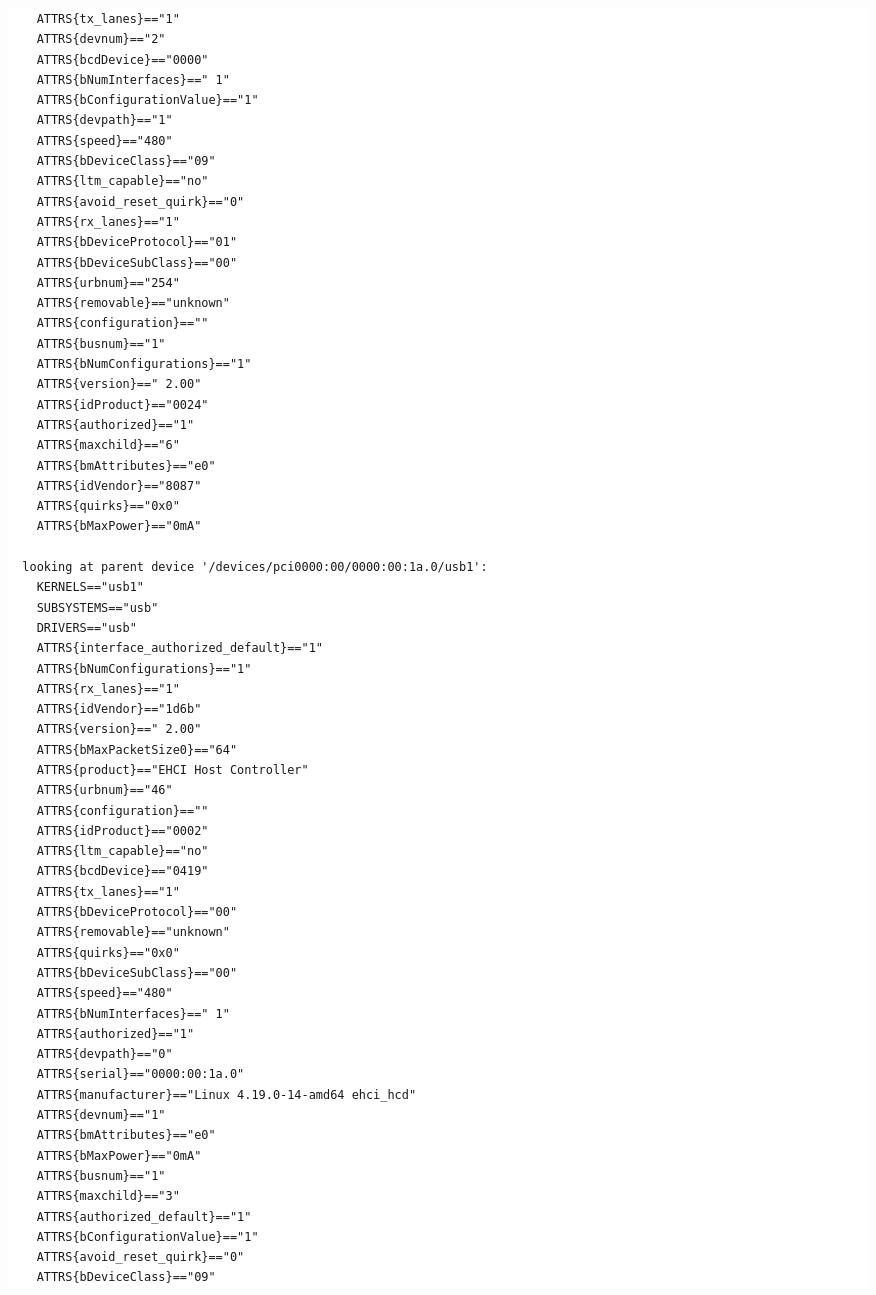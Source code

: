 ```
    ATTRS{tx_lanes}=="1"
    ATTRS{devnum}=="2"
    ATTRS{bcdDevice}=="0000"
    ATTRS{bNumInterfaces}==" 1"
    ATTRS{bConfigurationValue}=="1"
    ATTRS{devpath}=="1"
    ATTRS{speed}=="480"
    ATTRS{bDeviceClass}=="09"
    ATTRS{ltm_capable}=="no"
    ATTRS{avoid_reset_quirk}=="0"
    ATTRS{rx_lanes}=="1"
    ATTRS{bDeviceProtocol}=="01"
    ATTRS{bDeviceSubClass}=="00"
    ATTRS{urbnum}=="254"
    ATTRS{removable}=="unknown"
    ATTRS{configuration}==""
    ATTRS{busnum}=="1"
    ATTRS{bNumConfigurations}=="1"
    ATTRS{version}==" 2.00"
    ATTRS{idProduct}=="0024"
    ATTRS{authorized}=="1"
    ATTRS{maxchild}=="6"
    ATTRS{bmAttributes}=="e0"
    ATTRS{idVendor}=="8087"
    ATTRS{quirks}=="0x0"
    ATTRS{bMaxPower}=="0mA"

  looking at parent device '/devices/pci0000:00/0000:00:1a.0/usb1':
    KERNELS=="usb1"
    SUBSYSTEMS=="usb"
    DRIVERS=="usb"
    ATTRS{interface_authorized_default}=="1"
    ATTRS{bNumConfigurations}=="1"
    ATTRS{rx_lanes}=="1"
    ATTRS{idVendor}=="1d6b"
    ATTRS{version}==" 2.00"
    ATTRS{bMaxPacketSize0}=="64"
    ATTRS{product}=="EHCI Host Controller"
    ATTRS{urbnum}=="46"
    ATTRS{configuration}==""
    ATTRS{idProduct}=="0002"
    ATTRS{ltm_capable}=="no"
    ATTRS{bcdDevice}=="0419"
    ATTRS{tx_lanes}=="1"
    ATTRS{bDeviceProtocol}=="00"
    ATTRS{removable}=="unknown"
    ATTRS{quirks}=="0x0"
    ATTRS{bDeviceSubClass}=="00"
    ATTRS{speed}=="480"
    ATTRS{bNumInterfaces}==" 1"
    ATTRS{authorized}=="1"
    ATTRS{devpath}=="0"
    ATTRS{serial}=="0000:00:1a.0"
    ATTRS{manufacturer}=="Linux 4.19.0-14-amd64 ehci_hcd"
    ATTRS{devnum}=="1"
    ATTRS{bmAttributes}=="e0"
    ATTRS{bMaxPower}=="0mA"
    ATTRS{busnum}=="1"
    ATTRS{maxchild}=="3"
    ATTRS{authorized_default}=="1"
    ATTRS{bConfigurationValue}=="1"
    ATTRS{avoid_reset_quirk}=="0"
    ATTRS{bDeviceClass}=="09"
```